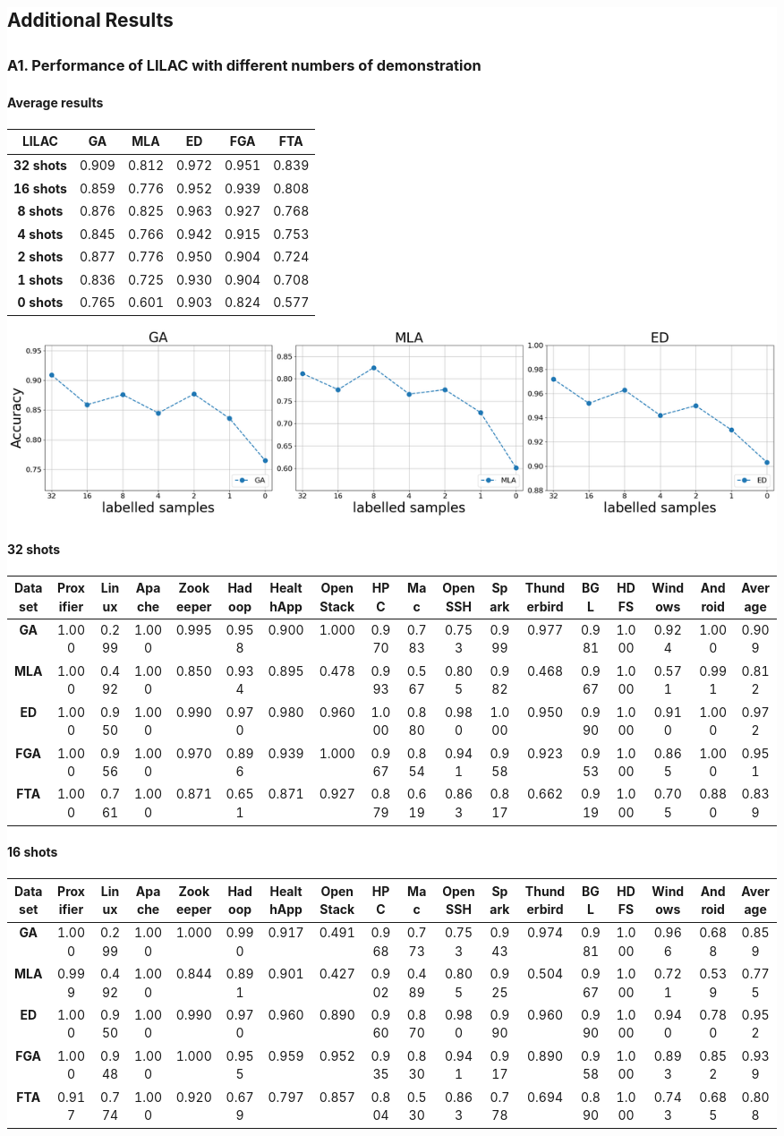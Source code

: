 ## Additional Results
### A1. Performance of LILAC with different numbers of demonstration

#### **Average results**

|   **LILAC**  |   **GA**  |  **MLA**  |   **ED**  |  **FGA**  |  **FTA**  |
|:------------:|:---------:|:---------:|:---------:|:---------:|:---------:|
| **32 shots** |    0.909  |    0.812  |    0.972  |    0.951  |    0.839  |
| **16 shots** |    0.859  |    0.776  |    0.952  |    0.939  |    0.808  |
|  **8 shots** |    0.876  |    0.825  |    0.963  |    0.927  |    0.768  |
|  **4 shots** |    0.845  |    0.766  |    0.942  |    0.915  |    0.753  |
|  **2 shots** |    0.877  |    0.776  |    0.950  |    0.904  |    0.724  |
|  **1 shots** |    0.836  |    0.725  |    0.930  |    0.904  |    0.708  |
|  **0 shots** |    0.765  |    0.601  |    0.903  |    0.824  |    0.577  |

![A1](../outputs/figures/A1.png)

#### **32 shots**

| **Dataset** | **Proxifier** | **Linux** | **Apache** | **Zookeeper** | **Hadoop** | **HealthApp** | **OpenStack** | **HPC** | **Mac** | **OpenSSH** | **Spark** | **Thunderbird** | **BGL** | **HDFS** | **Windows** | **Android** | **Average** |
|:-----------:|:-------------:|:---------:|:----------:|:-------------:|:----------:|:-------------:|:-------------:|:-------:|:-------:|:-----------:|:---------:|:---------------:|:-------:|:--------:|:-----------:|:-----------:|:-----------:|
|    **GA**   |     1.000     |   0.299   |   1.000    |     0.995     |   0.958    |     0.900     |     1.000     |  0.970  |  0.783  |    0.753    |   0.999   |      0.977      |  0.981  |  1.000   |    0.924    |    1.000    |    0.909    |
|    **MLA**   |     1.000     |   0.492   |   1.000    |     0.850     |   0.934    |     0.895     |     0.478     |  0.993  |  0.567  |    0.805    |   0.982   |      0.468      |  0.967  |  1.000   |    0.571    |    0.991    |    0.812    |
|    **ED**   |     1.000     |   0.950   |   1.000    |     0.990     |   0.970    |     0.980     |     0.960     |  1.000  |  0.880  |    0.980    |   1.000   |      0.950      |  0.990  |  1.000   |    0.910    |    1.000    |    0.972    |
|   **FGA**   |     1.000     |   0.956   |   1.000    |     0.970     |   0.896    |     0.939     |     1.000     |  0.967  |  0.854  |    0.941    |   0.958   |      0.923      |  0.953  |  1.000   |    0.865    |    1.000    |    0.951    |
|   **FTA**   |     1.000     |   0.761   |   1.000    |     0.871     |   0.651    |     0.871     |     0.927     |  0.879  |  0.619  |    0.863    |   0.817   |      0.662      |  0.919  |  1.000   |    0.705    |    0.880    |    0.839    |

#### **16 shots**

| **Dataset** | **Proxifier** | **Linux** | **Apache** | **Zookeeper** | **Hadoop** | **HealthApp** | **OpenStack** | **HPC** | **Mac** | **OpenSSH** | **Spark** | **Thunderbird** | **BGL** | **HDFS** | **Windows** | **Android** | **Average** |
|:-----------:|:-------------:|:---------:|:----------:|:-------------:|:----------:|:-------------:|:-------------:|:-------:|:-------:|:-----------:|:---------:|:---------------:|:-------:|:--------:|:-----------:|:-----------:|:-----------:|
|    **GA**   |     1.000     |   0.299   |   1.000    |     1.000     |   0.990    |     0.917     |     0.491     |  0.968  |  0.773  |    0.753    |   0.943   |      0.974      |  0.981  |  1.000   |    0.966    |    0.688    |    0.859    |
|    **MLA**   |     0.999     |   0.492   |   1.000    |     0.844     |   0.891    |     0.901     |     0.427     |  0.902  |  0.489  |    0.805    |   0.925   |      0.504      |  0.967  |  1.000   |    0.721    |    0.539    |    0.775    |
|    **ED**   |     1.000     |   0.950   |   1.000    |     0.990     |   0.970    |     0.960     |     0.890     |  0.960  |  0.870  |    0.980    |   0.990   |      0.960      |  0.990  |  1.000   |    0.940    |    0.780    |    0.952    |
|   **FGA**   |     1.000     |   0.948   |   1.000    |     1.000     |   0.955    |     0.959     |     0.952     |  0.935  |  0.830  |    0.941    |   0.917   |      0.890      |  0.958  |  1.000   |    0.893    |    0.852    |    0.939    |
|   **FTA**   |     0.917     |   0.774   |   1.000    |     0.920     |   0.679    |     0.797     |     0.857     |  0.804  |  0.530  |    0.863    |   0.778   |      0.694      |  0.890  |  1.000   |    0.743    |    0.685    |    0.808    |

